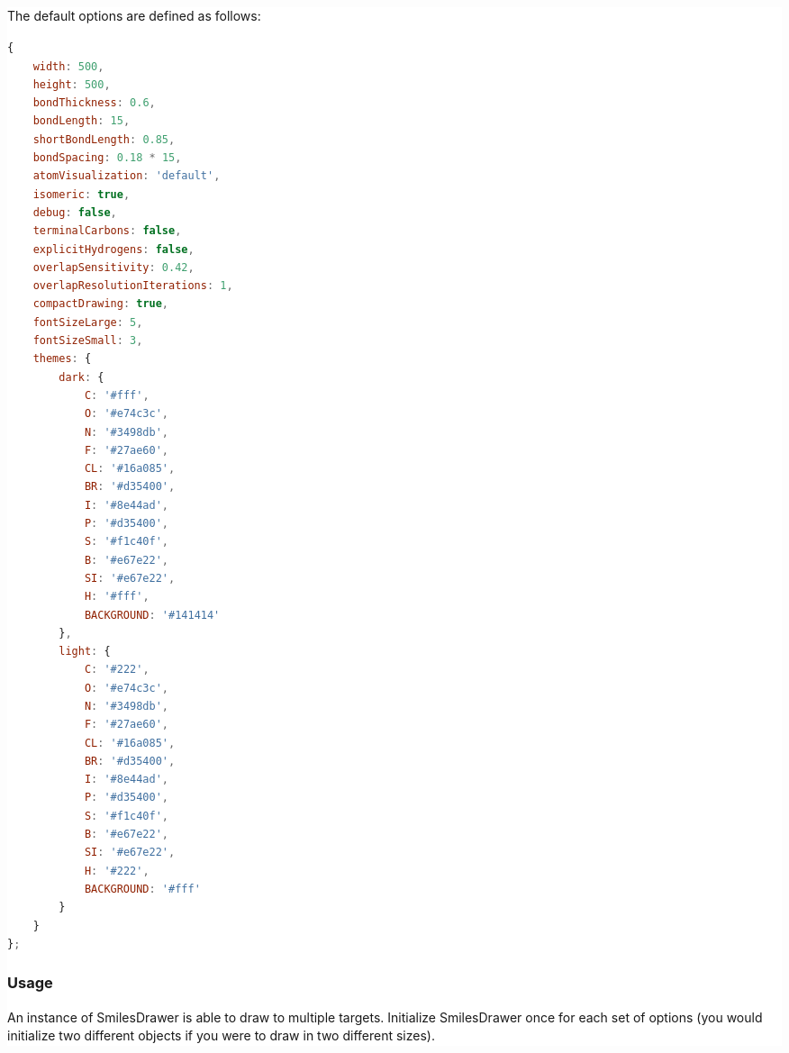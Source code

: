 
The default options are defined as follows:
```javascript
{
    width: 500,
    height: 500,
    bondThickness: 0.6,
    bondLength: 15,
    shortBondLength: 0.85,
    bondSpacing: 0.18 * 15,
    atomVisualization: 'default',
    isomeric: true,
    debug: false,
    terminalCarbons: false,
    explicitHydrogens: false,
    overlapSensitivity: 0.42,
    overlapResolutionIterations: 1,
    compactDrawing: true,
    fontSizeLarge: 5,
    fontSizeSmall: 3,
    themes: {
        dark: {
            C: '#fff',
            O: '#e74c3c',
            N: '#3498db',
            F: '#27ae60',
            CL: '#16a085',
            BR: '#d35400',
            I: '#8e44ad',
            P: '#d35400',
            S: '#f1c40f',
            B: '#e67e22',
            SI: '#e67e22',
            H: '#fff',
            BACKGROUND: '#141414'
        },
        light: {
            C: '#222',
            O: '#e74c3c',
            N: '#3498db',
            F: '#27ae60',
            CL: '#16a085',
            BR: '#d35400',
            I: '#8e44ad',
            P: '#d35400',
            S: '#f1c40f',
            B: '#e67e22',
            SI: '#e67e22',
            H: '#222',
            BACKGROUND: '#fff'
        }
    }
};
```
### Usage
An instance of SmilesDrawer is able to draw to multiple targets. Initialize SmilesDrawer once for each set of options (you would initialize two different objects if you were to draw in two different sizes).
